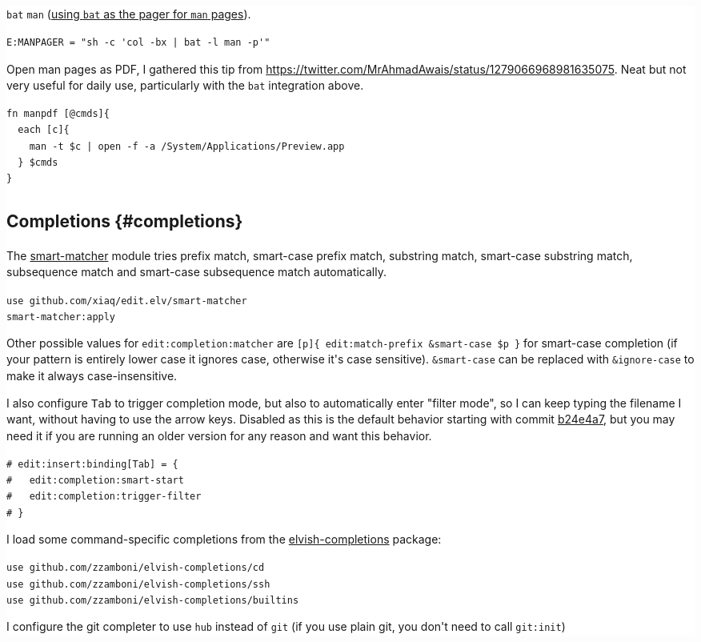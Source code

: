`bat` `man` ([using `bat` as the pager for `man` pages](https://github.com/sharkdp/bat#man)).

```elvish
E:MANPAGER = "sh -c 'col -bx | bat -l man -p'"
```

Open man pages as PDF, I gathered this tip from <https://twitter.com/MrAhmadAwais/status/1279066968981635075>. Neat but not very useful for daily use, particularly with the `bat` integration above.

```elvish
fn manpdf [@cmds]{
  each [c]{
    man -t $c | open -f -a /System/Applications/Preview.app
  } $cmds
}
```


## Completions {#completions}

The [smart-matcher](https://github.com/xiaq/edit.elv/blob/master/smart-matcher.elv) module tries prefix match, smart-case prefix match, substring match, smart-case substring match, subsequence match and smart-case subsequence match automatically.

```elvish
use github.com/xiaq/edit.elv/smart-matcher
smart-matcher:apply
```

Other possible values for `edit:completion:matcher` are `[p]{ edit:match-prefix &smart-case $p }` for smart-case completion (if your pattern is entirely lower case it ignores case, otherwise it's case sensitive).  `&smart-case` can be replaced with `&ignore-case` to make it always case-insensitive.

I also configure <kbd>Tab</kbd> to trigger completion mode, but also to automatically enter "filter mode", so I can keep typing the filename I want, without having to use the arrow keys. Disabled as this is the default behavior starting with commit [b24e4a7](https://github.com/elves/elvish/commit/b24e4a73ccd948b8c08d4081c2bcfb7cf603a02b), but you may need it if you are running an older version for any reason and want this behavior.

```elvish
# edit:insert:binding[Tab] = {
#   edit:completion:smart-start
#   edit:completion:trigger-filter
# }
```

I load some command-specific completions from the  [elvish-completions](https://github.com/zzamboni/elvish-completions) package:

```elvish
use github.com/zzamboni/elvish-completions/cd
use github.com/zzamboni/elvish-completions/ssh
use github.com/zzamboni/elvish-completions/builtins
```

I configure the git completer to use `hub` instead of `git` (if you use plain git, you don't need to call `git:init`)
